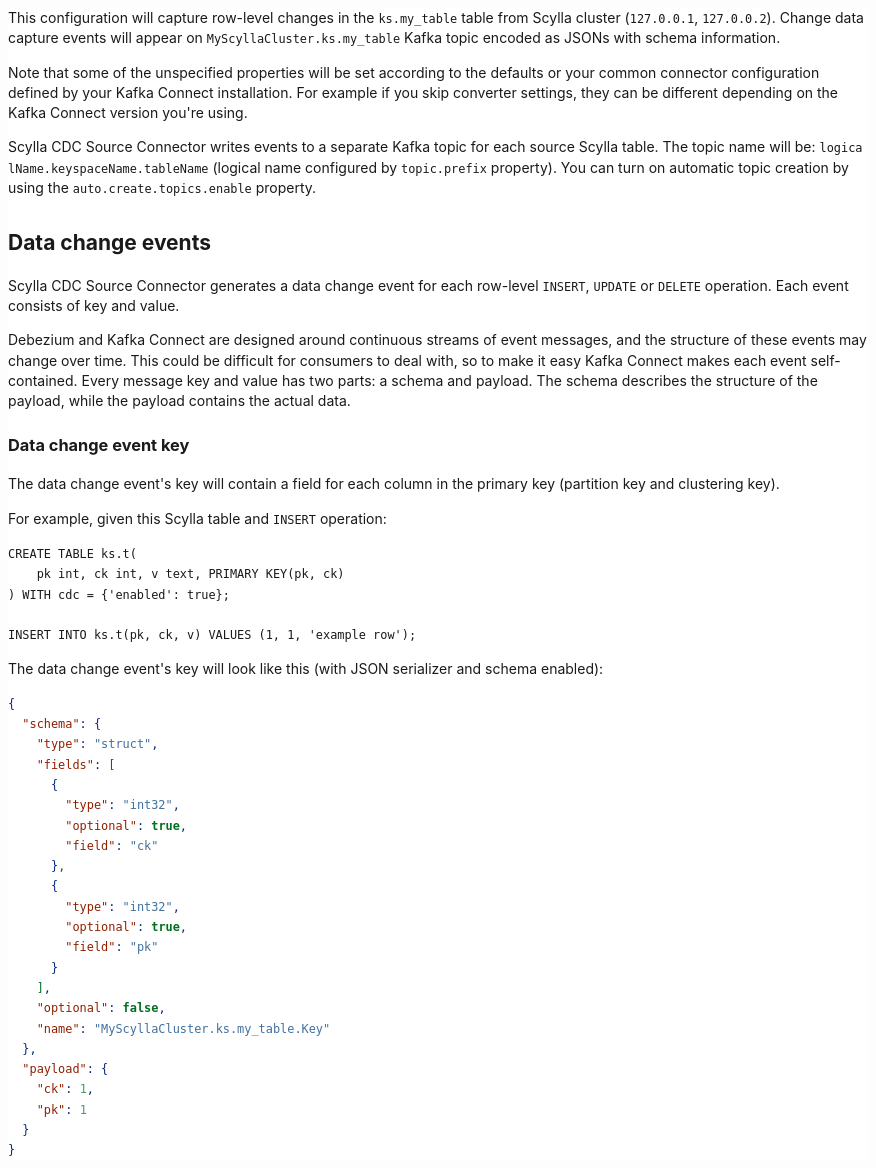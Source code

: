 This configuration will capture row-level changes in the `ks.my_table` table from Scylla cluster (`127.0.0.1`, `127.0.0.2`). Change data capture events will appear on `MyScyllaCluster.ks.my_table` Kafka topic encoded as JSONs with schema information.

Note that some of the unspecified properties will be set according to the defaults or your common connector configuration
defined by your Kafka Connect installation. For example if you skip converter settings, they can be different depending
on the Kafka Connect version you're using.

Scylla CDC Source Connector writes events to a separate Kafka topic for each source Scylla table. The topic name will be: `logicalName.keyspaceName.tableName` (logical name configured by `topic.prefix` property). You can turn on automatic topic creation by using the `auto.create.topics.enable` property.

## Data change events
Scylla CDC Source Connector generates a data change event for each row-level `INSERT`, `UPDATE` or `DELETE` operation. Each event consists of key and value.

Debezium and Kafka Connect are designed around continuous streams of event messages, and the structure of these events may change over time. This could be difficult for consumers to deal with, so to make it easy Kafka Connect makes each event self-contained. Every message key and value has two parts: a schema and payload. The schema describes the structure of the payload, while the payload contains the actual data.

### Data change event key
The data change event's key will contain a field for each column in the primary key (partition key and clustering key).

For example, given this Scylla table and `INSERT` operation:
```
CREATE TABLE ks.t(
    pk int, ck int, v text, PRIMARY KEY(pk, ck)
) WITH cdc = {'enabled': true};

INSERT INTO ks.t(pk, ck, v) VALUES (1, 1, 'example row');
```

The data change event's key will look like this (with JSON serializer and schema enabled):
```json
{
  "schema": {
    "type": "struct",
    "fields": [
      {
        "type": "int32",
        "optional": true,
        "field": "ck"
      },
      {
        "type": "int32",
        "optional": true,
        "field": "pk"
      }
    ],
    "optional": false,
    "name": "MyScyllaCluster.ks.my_table.Key"
  },
  "payload": {
    "ck": 1,
    "pk": 1
  }
}
```

